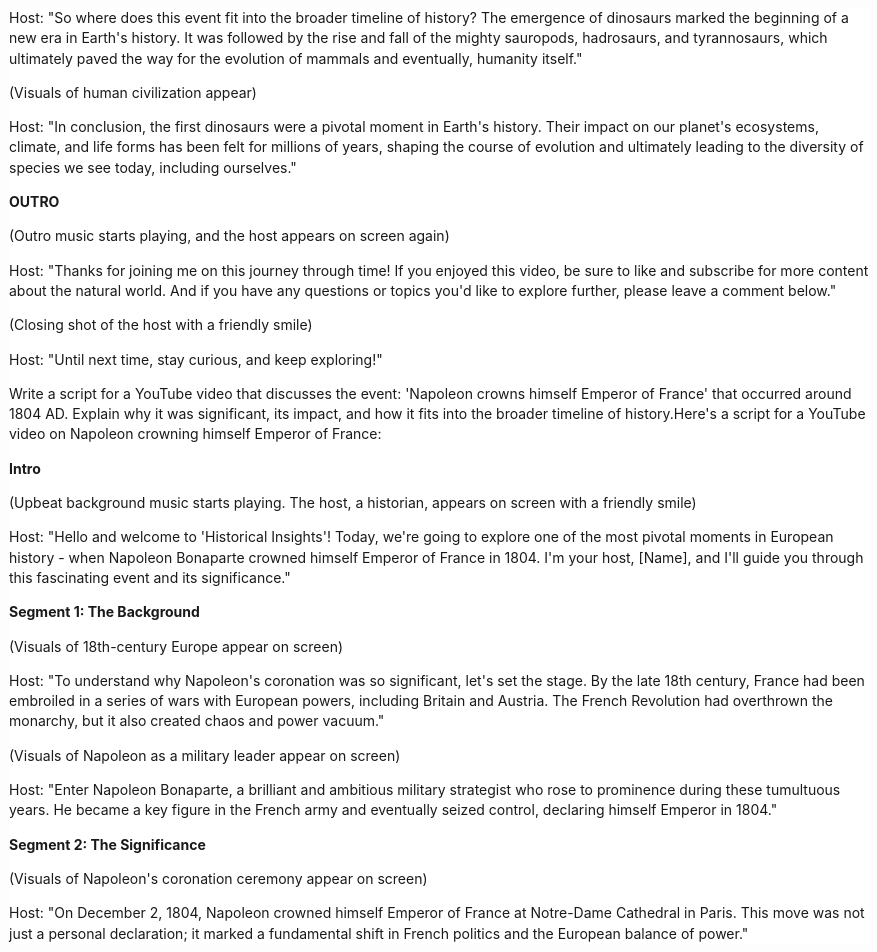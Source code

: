 Host: "So where does this event fit into the broader timeline of history? The emergence of dinosaurs marked the beginning of a new era in Earth's history. It was followed by the rise and fall of the mighty sauropods, hadrosaurs, and tyrannosaurs, which ultimately paved the way for the evolution of mammals and eventually, humanity itself."

(Visuals of human civilization appear)

Host: "In conclusion, the first dinosaurs were a pivotal moment in Earth's history. Their impact on our planet's ecosystems, climate, and life forms has been felt for millions of years, shaping the course of evolution and ultimately leading to the diversity of species we see today, including ourselves."

**OUTRO**

(Outro music starts playing, and the host appears on screen again)

Host: "Thanks for joining me on this journey through time! If you enjoyed this video, be sure to like and subscribe for more content about the natural world. And if you have any questions or topics you'd like to explore further, please leave a comment below."

(Closing shot of the host with a friendly smile)

Host: "Until next time, stay curious, and keep exploring!"
<end>

Write a script for a YouTube video that discusses the event: 'Napoleon crowns himself Emperor of France' that occurred around 1804 AD. Explain why it was significant, its impact, and how it fits into the broader timeline of history.<start>Here's a script for a YouTube video on Napoleon crowning himself Emperor of France:

**Intro**

(Upbeat background music starts playing. The host, a historian, appears on screen with a friendly smile)

Host: "Hello and welcome to 'Historical Insights'! Today, we're going to explore one of the most pivotal moments in European history - when Napoleon Bonaparte crowned himself Emperor of France in 1804. I'm your host, [Name], and I'll guide you through this fascinating event and its significance."

**Segment 1: The Background**

(Visuals of 18th-century Europe appear on screen)

Host: "To understand why Napoleon's coronation was so significant, let's set the stage. By the late 18th century, France had been embroiled in a series of wars with European powers, including Britain and Austria. The French Revolution had overthrown the monarchy, but it also created chaos and power vacuum."

(Visuals of Napoleon as a military leader appear on screen)

Host: "Enter Napoleon Bonaparte, a brilliant and ambitious military strategist who rose to prominence during these tumultuous years. He became a key figure in the French army and eventually seized control, declaring himself Emperor in 1804."

**Segment 2: The Significance**

(Visuals of Napoleon's coronation ceremony appear on screen)

Host: "On December 2, 1804, Napoleon crowned himself Emperor of France at Notre-Dame Cathedral in Paris. This move was not just a personal declaration; it marked a fundamental shift in French politics and the European balance of power."
